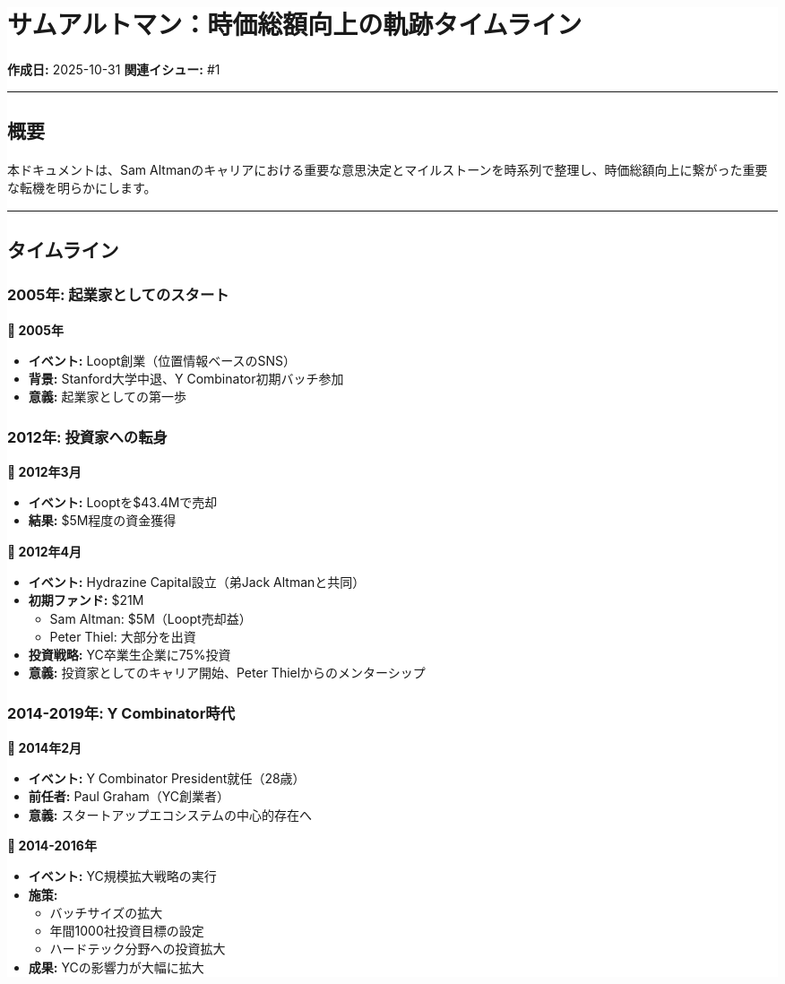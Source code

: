 # サムアルトマン：時価総額向上の軌跡タイムライン

**作成日:** 2025-10-31
**関連イシュー:** #1

---

## 概要

本ドキュメントは、Sam Altmanのキャリアにおける重要な意思決定とマイルストーンを時系列で整理し、時価総額向上に繋がった重要な転機を明らかにします。

---

## タイムライン

### 2005年: 起業家としてのスタート

**📅 2005年**
- **イベント:** Loopt創業（位置情報ベースのSNS）
- **背景:** Stanford大学中退、Y Combinator初期バッチ参加
- **意義:** 起業家としての第一歩

### 2012年: 投資家への転身

**📅 2012年3月**
- **イベント:** Looptを$43.4Mで売却
- **結果:** $5M程度の資金獲得

**📅 2012年4月**
- **イベント:** Hydrazine Capital設立（弟Jack Altmanと共同）
- **初期ファンド:** $21M
  - Sam Altman: $5M（Loopt売却益）
  - Peter Thiel: 大部分を出資
- **投資戦略:** YC卒業生企業に75%投資
- **意義:** 投資家としてのキャリア開始、Peter Thielからのメンターシップ

### 2014-2019年: Y Combinator時代

**📅 2014年2月**
- **イベント:** Y Combinator President就任（28歳）
- **前任者:** Paul Graham（YC創業者）
- **意義:** スタートアップエコシステムの中心的存在へ

**📅 2014-2016年**
- **イベント:** YC規模拡大戦略の実行
- **施策:**
  - バッチサイズの拡大
  - 年間1000社投資目標の設定
  - ハードテック分野への投資拡大
- **成果:** YCの影響力が大幅に拡大
